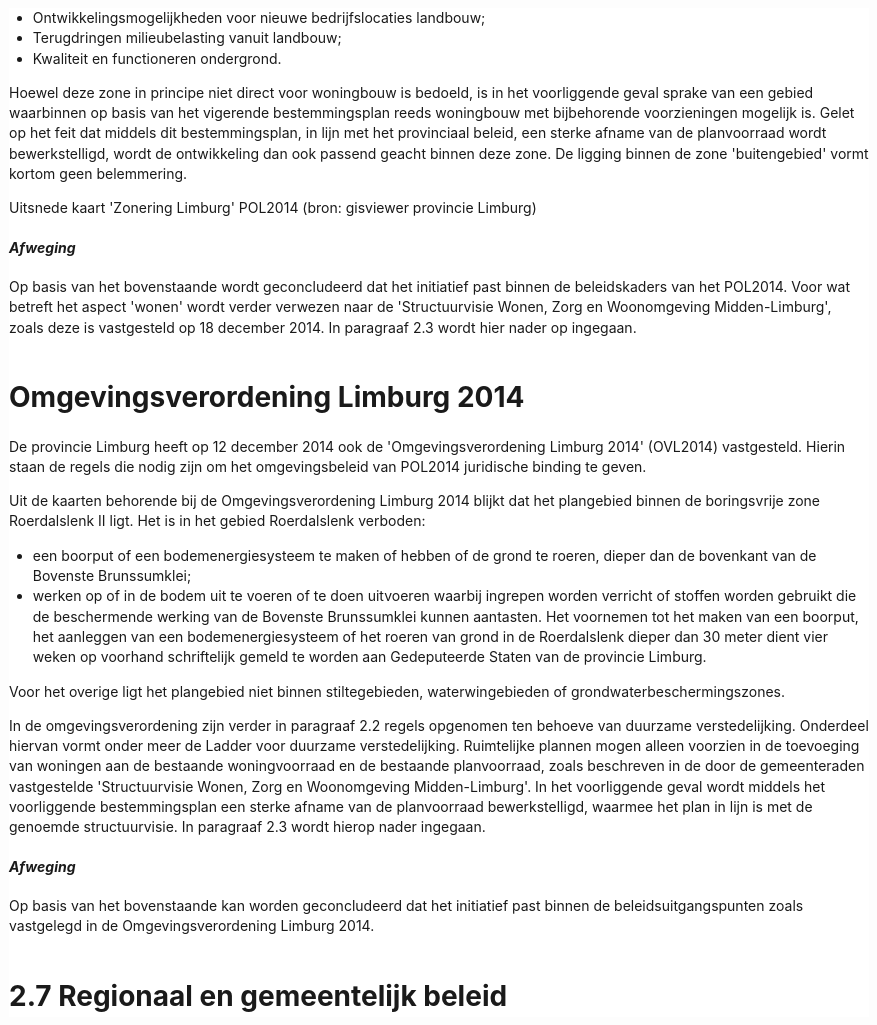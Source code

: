 - Ontwikkelingsmogelijkheden voor nieuwe bedrijfslocaties landbouw;
- Terugdringen milieubelasting vanuit landbouw;
- Kwaliteit en functioneren ondergrond.

Hoewel deze zone in principe niet direct voor woningbouw is bedoeld, is in het voorliggende geval sprake van een gebied waarbinnen op basis van het vigerende bestemmingsplan reeds woningbouw met bijbehorende voorzieningen mogelijk is. Gelet op het feit dat middels dit bestemmingsplan, in lijn met het provinciaal beleid, een sterke afname van de planvoorraad wordt bewerkstelligd, wordt de ontwikkeling dan ook passend geacht binnen deze zone. De ligging binnen de zone 'buitengebied' vormt kortom geen belemmering.

Uitsnede kaart 'Zonering Limburg' POL2014 (bron: gisviewer provincie Limburg)

#### *Afweging*

Op basis van het bovenstaande wordt geconcludeerd dat het initiatief past binnen de beleidskaders van het POL2014. Voor wat betreft het aspect 'wonen' wordt verder verwezen naar de 'Structuurvisie Wonen, Zorg en Woonomgeving Midden-Limburg', zoals deze is vastgesteld op 18 december 2014. In paragraaf 2.3 wordt hier nader op ingegaan.

# **Omgevingsverordening Limburg 2014**

De provincie Limburg heeft op 12 december 2014 ook de 'Omgevingsverordening Limburg 2014' (OVL2014) vastgesteld. Hierin staan de regels die nodig zijn om het omgevingsbeleid van POL2014 juridische binding te geven.

Uit de kaarten behorende bij de Omgevingsverordening Limburg 2014 blijkt dat het plangebied binnen de boringsvrije zone Roerdalslenk II ligt. Het is in het gebied Roerdalslenk verboden:

- een boorput of een bodemenergiesysteem te maken of hebben of de grond te roeren, dieper dan de bovenkant van de Bovenste Brunssumklei;
- werken op of in de bodem uit te voeren of te doen uitvoeren waarbij ingrepen worden verricht of stoffen worden gebruikt die de beschermende werking van de Bovenste Brunssumklei kunnen aantasten.
Het voornemen tot het maken van een boorput, het aanleggen van een bodemenergiesysteem of het roeren van grond in de Roerdalslenk dieper dan 30 meter dient vier weken op voorhand schriftelijk gemeld te worden aan Gedeputeerde Staten van de provincie Limburg.

Voor het overige ligt het plangebied niet binnen stiltegebieden, waterwingebieden of grondwaterbeschermingszones.

In de omgevingsverordening zijn verder in paragraaf 2.2 regels opgenomen ten behoeve van duurzame verstedelijking. Onderdeel hiervan vormt onder meer de Ladder voor duurzame verstedelijking. Ruimtelijke plannen mogen alleen voorzien in de toevoeging van woningen aan de bestaande woningvoorraad en de bestaande planvoorraad, zoals beschreven in de door de gemeenteraden vastgestelde 'Structuurvisie Wonen, Zorg en Woonomgeving Midden-Limburg'. In het voorliggende geval wordt middels het voorliggende bestemmingsplan een sterke afname van de planvoorraad bewerkstelligd, waarmee het plan in lijn is met de genoemde structuurvisie. In paragraaf 2.3 wordt hierop nader ingegaan.

#### *Afweging*

Op basis van het bovenstaande kan worden geconcludeerd dat het initiatief past binnen de beleidsuitgangspunten zoals vastgelegd in de Omgevingsverordening Limburg 2014.

# **2.7 Regionaal en gemeentelijk beleid**
